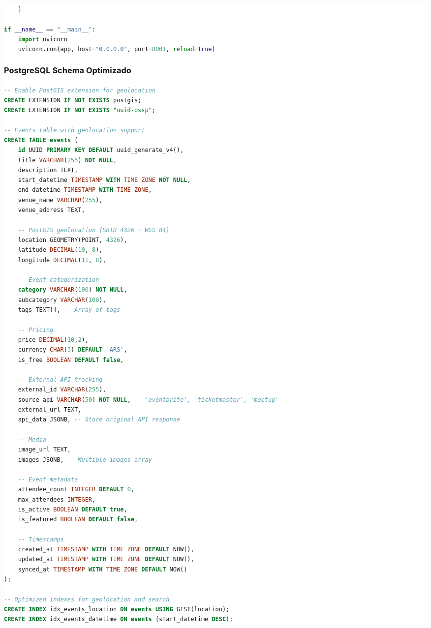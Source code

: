 ```python
    }

if __name__ == "__main__":
    import uvicorn
    uvicorn.run(app, host="0.0.0.0", port=8001, reload=True)
```

### **PostgreSQL Schema Optimizado**
```sql
-- Enable PostGIS extension for geolocation
CREATE EXTENSION IF NOT EXISTS postgis;
CREATE EXTENSION IF NOT EXISTS "uuid-ossp";

-- Events table with geolocation support
CREATE TABLE events (
    id UUID PRIMARY KEY DEFAULT uuid_generate_v4(),
    title VARCHAR(255) NOT NULL,
    description TEXT,
    start_datetime TIMESTAMP WITH TIME ZONE NOT NULL,
    end_datetime TIMESTAMP WITH TIME ZONE,
    venue_name VARCHAR(255),
    venue_address TEXT,
    
    -- PostGIS geolocation (SRID 4326 = WGS 84)
    location GEOMETRY(POINT, 4326),
    latitude DECIMAL(10, 8),
    longitude DECIMAL(11, 8),
    
    -- Event categorization
    category VARCHAR(100) NOT NULL,
    subcategory VARCHAR(100),
    tags TEXT[], -- Array of tags
    
    -- Pricing
    price DECIMAL(10,2),
    currency CHAR(3) DEFAULT 'ARS',
    is_free BOOLEAN DEFAULT false,
    
    -- External API tracking
    external_id VARCHAR(255),
    source_api VARCHAR(50) NOT NULL, -- 'eventbrite', 'ticketmaster', 'meetup'
    external_url TEXT,
    api_data JSONB, -- Store original API response
    
    -- Media
    image_url TEXT,
    images JSONB, -- Multiple images array
    
    -- Event metadata
    attendee_count INTEGER DEFAULT 0,
    max_attendees INTEGER,
    is_active BOOLEAN DEFAULT true,
    is_featured BOOLEAN DEFAULT false,
    
    -- Timestamps
    created_at TIMESTAMP WITH TIME ZONE DEFAULT NOW(),
    updated_at TIMESTAMP WITH TIME ZONE DEFAULT NOW(),
    synced_at TIMESTAMP WITH TIME ZONE DEFAULT NOW()
);

-- Optimized indexes for geolocation and search
CREATE INDEX idx_events_location ON events USING GIST(location);
CREATE INDEX idx_events_datetime ON events (start_datetime DESC);
```